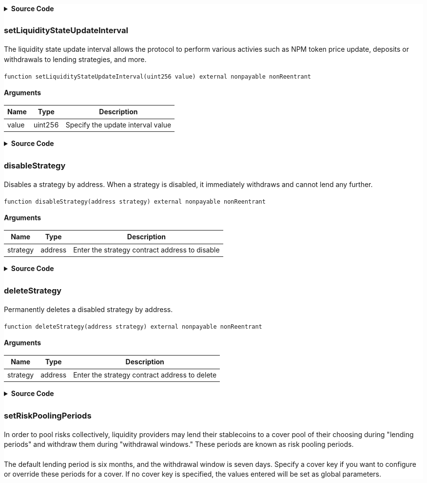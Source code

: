 <details><summary><strong>Source Code</strong></summary></details>

### setLiquidityStateUpdateInterval

The liquidity state update interval allows the protocol
 to perform various activies such as NPM token price update,
 deposits or withdrawals to lending strategies, and more.

```solidity
function setLiquidityStateUpdateInterval(uint256 value) external nonpayable nonReentrant 
```

**Arguments**

| Name        | Type           | Description  |
| ------------- |------------- | -----|
| value | uint256 | Specify the update interval value | 

<details><summary><strong>Source Code</strong></summary></details>

### disableStrategy

Disables a strategy by address.
 When a strategy is disabled, it immediately withdraws and cannot lend any further.

```solidity
function disableStrategy(address strategy) external nonpayable nonReentrant 
```

**Arguments**

| Name        | Type           | Description  |
| ------------- |------------- | -----|
| strategy | address | Enter the strategy contract address to disable | 

<details><summary><strong>Source Code</strong></summary></details>

### deleteStrategy

Permanently deletes a disabled strategy by address.

```solidity
function deleteStrategy(address strategy) external nonpayable nonReentrant 
```

**Arguments**

| Name        | Type           | Description  |
| ------------- |------------- | -----|
| strategy | address | Enter the strategy contract address to delete | 

<details><summary><strong>Source Code</strong></summary></details>

### setRiskPoolingPeriods

In order to pool risks collectively, liquidity providers
 may lend their stablecoins to a cover pool of their choosing during "lending periods"
 and withdraw them during "withdrawal windows." These periods are known as risk pooling periods.
 <br /> <br />
 The default lending period is six months, and the withdrawal window is seven days.
 Specify a cover key if you want to configure or override these periods for a cover.
 If no cover key is specified, the values entered will be set as global parameters.
